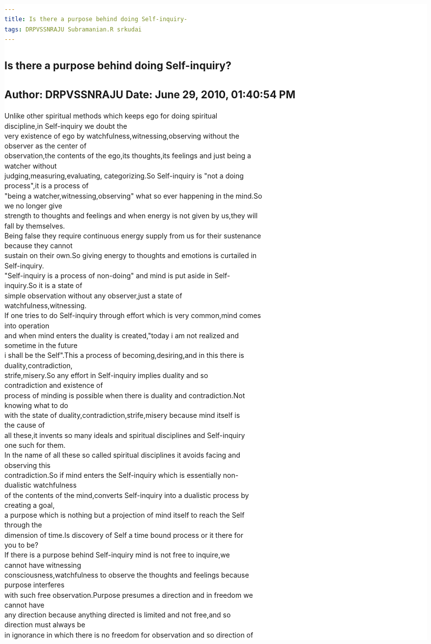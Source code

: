 ```yaml
--- 
title: Is there a purpose behind doing Self-inquiry-   
tags: DRPVSSNRAJU Subramanian.R srkudai  
---  
```

## Is there a purpose behind doing Self-inquiry?  
Author: DRPVSSNRAJU         Date: June 29, 2010, 01:40:54 PM  
---  
Unlike other spiritual methods which keeps ego for doing spiritual  
discipline,in Self-inquiry we doubt the   
very existence of ego by watchfulness,witnessing,observing without the  
observer as the center of   
observation,the contents of the ego,its thoughts,its feelings and just being a  
watcher without   
judging,measuring,evaluating, categorizing.So Self-inquiry is "not a doing  
process",it is a process of   
"being a watcher,witnessing,observing" what so ever happening in the mind.So  
we no longer give   
strength to thoughts and feelings and when energy is not given by us,they will  
fall by themselves.   
Being false they require continuous energy supply from us for their sustenance  
because they cannot   
sustain on their own.So giving energy to thoughts and emotions is curtailed in  
Self-inquiry.   
"Self-inquiry is a process of non-doing" and mind is put aside in Self-  
inquiry.So it is a state of   
simple observation without any observer,just a state of  
watchfulness,witnessing.   
If one tries to do Self-inquiry through effort which is very common,mind comes  
into operation   
and when mind enters the duality is created,"today i am not realized and  
sometime in the future   
i shall be the Self".This a process of becoming,desiring,and in this there is  
duality,contradiction,   
strife,misery.So any effort in Self-inquiry implies duality and so  
contradiction and existence of   
process of minding is possible when there is duality and contradiction.Not  
knowing what to do   
with the state of duality,contradiction,strife,misery because mind itself is  
the cause of   
all these,it invents so many ideals and spiritual disciplines and Self-inquiry  
one such for them.   
In the name of all these so called spiritual disciplines it avoids facing and  
observing this   
contradiction.So if mind enters the Self-inquiry which is essentially non-  
dualistic watchfulness   
of the contents of the mind,converts Self-inquiry into a dualistic process by  
creating a goal,   
a purpose which is nothing but a projection of mind itself to reach the Self  
through the   
dimension of time.Is discovery of Self a time bound process or it there for  
you to be?   
If there is a purpose behind Self-inquiry mind is not free to inquire,we  
cannot have witnessing   
consciousness,watchfulness to observe the thoughts and feelings because  
purpose interferes   
with such free observation.Purpose presumes a direction and in freedom we  
cannot have   
any direction because anything directed is limited and not free,and so  
direction must always be   
in ignorance in which there is no freedom for observation and so direction of  